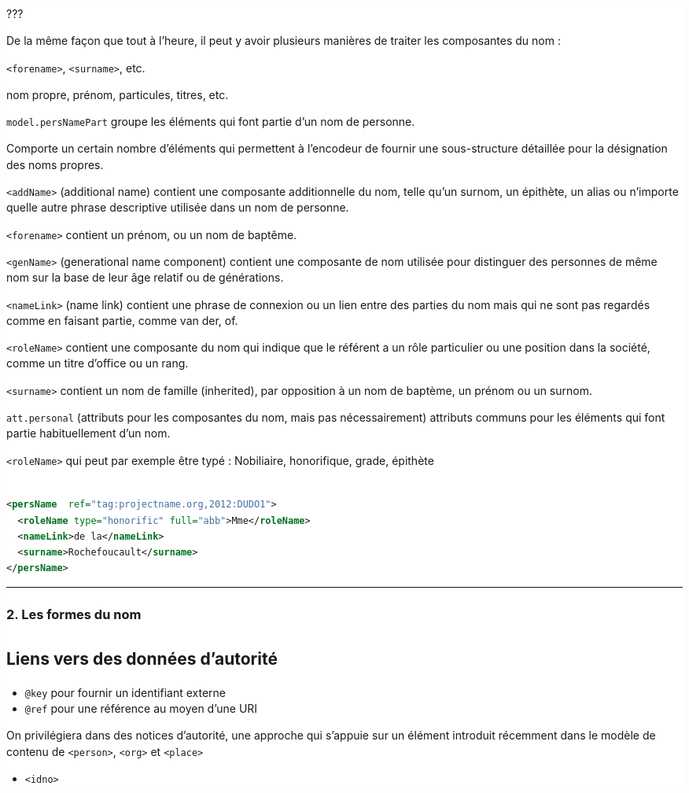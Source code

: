 ???

De la même façon que tout à l’heure, il peut y avoir plusieurs manières de traiter les composantes du nom&nbsp;:

`<forename>`, `<surname>`, etc.

nom propre, prénom, particules, titres, etc.

`model.persNamePart` groupe les éléments qui font partie d’un nom de personne.

Comporte un certain nombre d’éléments qui permettent à l’encodeur de fournir une sous-structure détaillée pour la désignation des noms propres.

`<addName>` (additional name) contient une composante additionnelle du nom, telle qu’un surnom, un épithète, un alias ou n’importe quelle autre phrase descriptive utilisée dans un nom de personne.

`<forename>` contient un prénom, ou un nom de baptême.

`<genName>` (generational name component) contient une composante de nom utilisée pour distinguer des personnes de même nom sur la base de leur âge relatif ou de générations.

`<nameLink>` (name link) contient une phrase de connexion ou un lien entre des parties du nom mais qui ne sont pas regardés comme en faisant partie, comme van der, of.

`<roleName>` contient une composante du nom qui indique que le référent a un rôle particulier ou une position dans la société, comme un titre d’office ou un rang.

`<surname>` contient un nom de famille (inherited), par opposition à un nom de baptème, un prénom ou un surnom.

`att.personal` (attributs pour les composantes du nom, mais pas nécessairement) attributs communs pour les éléments qui font partie habituellement d’un nom.

`<roleName>` qui peut par exemple être typé&nbsp;: Nobiliaire, honorifique, grade, épithète

```xml

<persName  ref="tag:projectname.org,2012:DUDO1">
  <roleName type="honorific" full="abb">Mme</roleName>
  <nameLink>de la</nameLink>
  <surname>Rochefoucault</surname>
</persName>
```

---

### 2. Les formes du nom
## Liens vers des données d’autorité

* `@key` pour fournir un identifiant externe
* `@ref` pour une référence au moyen d’une URI

On privilégiera dans des notices d’autorité, une approche qui s’appuie sur un élément introduit récemment dans le modèle de contenu de `<person>`, `<org>` et `<place>`

* `<idno>`
